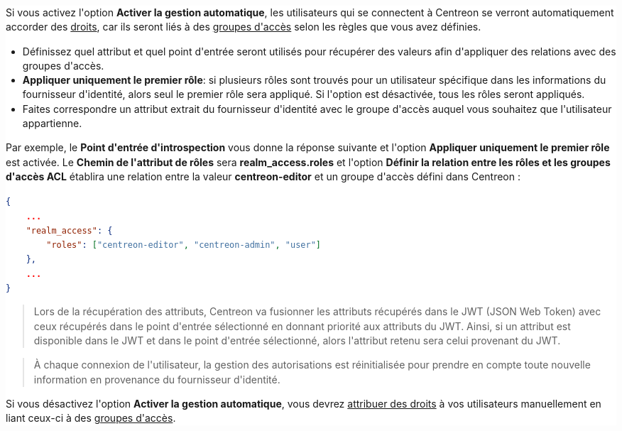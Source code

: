 <Tabs groupId="sync">
<TabItem value="Role automatic management" label="Gestion automatique">

Si vous activez l'option **Activer la gestion automatique**, les utilisateurs qui se connectent à Centreon se verront
automatiquement accorder des [droits](../administration/access-control-lists.md), car ils seront liés à des
[groupes d'accès](../administration/access-control-lists.md#créer-un-groupe-daccès) selon les règles que vous avez définies.

- Définissez quel attribut et quel point d'entrée seront utilisés pour récupérer des valeurs afin d'appliquer des relations
  avec des groupes d'accès.
- **Appliquer uniquement le premier rôle**: si plusieurs rôles sont trouvés pour un utilisateur spécifique dans les informations du fournisseur
  d'identité, alors seul le premier rôle sera appliqué. Si l'option est désactivée, tous les rôles seront appliqués.
- Faites correspondre un attribut extrait du fournisseur d'identité avec le groupe d'accès auquel vous souhaitez que l'utilisateur
  appartienne.

Par exemple, le **Point d'entrée d'introspection** vous donne la réponse suivante et l'option **Appliquer uniquement le premier rôle**
est activée. Le **Chemin de l'attribut de rôles** sera **realm_access.roles** et l'option
**Définir la relation entre les rôles et les groupes d'accès ACL** établira une relation entre la valeur **centreon-editor**
et un groupe d'accès défini dans Centreon :

```json
{
	...
	"realm_access": {
		"roles": ["centreon-editor", "centreon-admin", "user"]
	},
	...
}
```

> Lors de la récupération des attributs, Centreon va fusionner les attributs récupérés dans le JWT (JSON Web Token)
> avec ceux récupérés dans le point d'entrée sélectionné en donnant priorité aux attributs du JWT. Ainsi, si un attribut
> est disponible dans le JWT et dans le point d'entrée sélectionné, alors l'attribut retenu sera celui provenant du JWT.

> À chaque connexion de l'utilisateur, la gestion des autorisations est réinitialisée pour prendre en compte toute nouvelle
> information en provenance du fournisseur d'identité.

</TabItem>
<TabItem value="Role manual management" label="Gestion manuelle">

Si vous désactivez l'option **Activer la gestion automatique**, vous devrez [attribuer des droits](../administration/access-control-lists.md)
à vos utilisateurs manuellement en liant ceux-ci à des [groupes d'accès](../administration/access-control-lists.md#créer-un-groupe-daccès).
